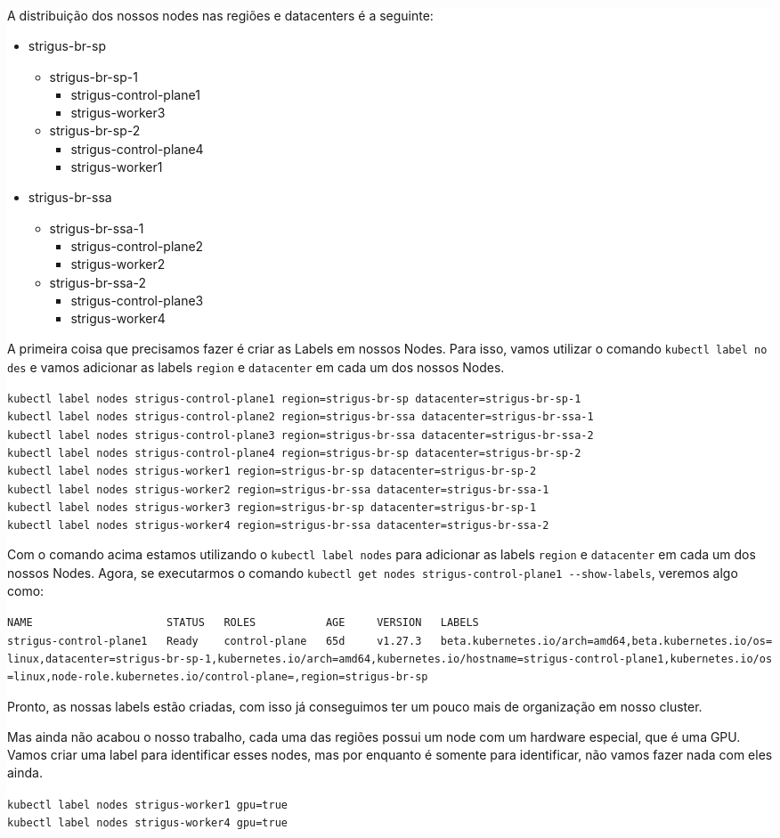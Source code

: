 A distribuição dos nossos nodes nas regiões e datacenters é a seguinte:

- strigus-br-sp
  - strigus-br-sp-1
    - strigus-control-plane1
    - strigus-worker3
  - strigus-br-sp-2
    - strigus-control-plane4
    - strigus-worker1

- strigus-br-ssa
  - strigus-br-ssa-1
    - strigus-control-plane2
    - strigus-worker2
  - strigus-br-ssa-2
    - strigus-control-plane3
    - strigus-worker4
  
A primeira coisa que precisamos fazer é criar as Labels em nossos Nodes. Para isso, vamos utilizar o comando `kubectl label nodes` e vamos adicionar as labels `region` e `datacenter` em cada um dos nossos Nodes.

```bash
kubectl label nodes strigus-control-plane1 region=strigus-br-sp datacenter=strigus-br-sp-1
kubectl label nodes strigus-control-plane2 region=strigus-br-ssa datacenter=strigus-br-ssa-1
kubectl label nodes strigus-control-plane3 region=strigus-br-ssa datacenter=strigus-br-ssa-2
kubectl label nodes strigus-control-plane4 region=strigus-br-sp datacenter=strigus-br-sp-2
kubectl label nodes strigus-worker1 region=strigus-br-sp datacenter=strigus-br-sp-2
kubectl label nodes strigus-worker2 region=strigus-br-ssa datacenter=strigus-br-ssa-1
kubectl label nodes strigus-worker3 region=strigus-br-sp datacenter=strigus-br-sp-1
kubectl label nodes strigus-worker4 region=strigus-br-ssa datacenter=strigus-br-ssa-2
```

Com o comando acima estamos utilizando o `kubectl label nodes` para adicionar as labels `region` e `datacenter` em cada um dos nossos Nodes. Agora, se executarmos o comando `kubectl get nodes strigus-control-plane1 --show-labels`, veremos algo como:

```bash
NAME                     STATUS   ROLES           AGE     VERSION   LABELS
strigus-control-plane1   Ready    control-plane   65d     v1.27.3   beta.kubernetes.io/arch=amd64,beta.kubernetes.io/os=linux,datacenter=strigus-br-sp-1,kubernetes.io/arch=amd64,kubernetes.io/hostname=strigus-control-plane1,kubernetes.io/os=linux,node-role.kubernetes.io/control-plane=,region=strigus-br-sp
```

Pronto, as nossas labels estão criadas, com isso já conseguimos ter um pouco mais de organização em nosso cluster.

Mas ainda não acabou o nosso trabalho, cada uma das regiões possui um node com um hardware especial, que é uma GPU. Vamos criar uma label para identificar esses nodes, mas por enquanto é somente para identificar, não vamos fazer nada com eles ainda.

```bash
kubectl label nodes strigus-worker1 gpu=true
kubectl label nodes strigus-worker4 gpu=true
```
